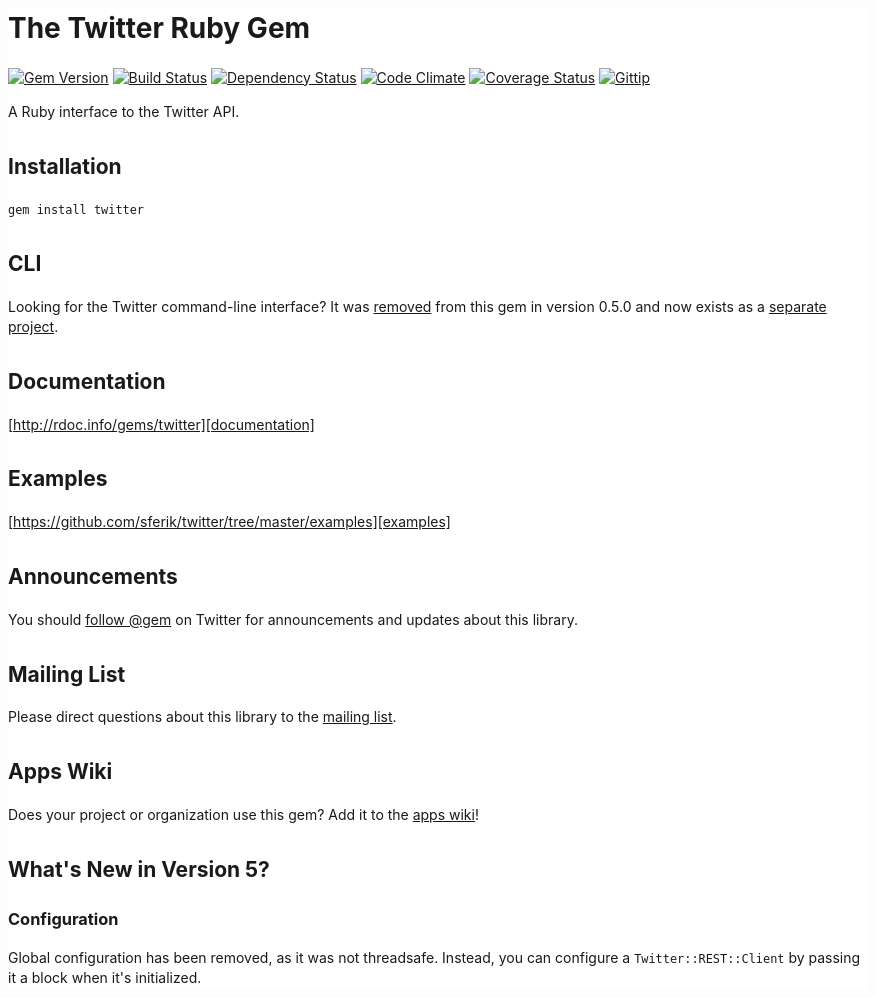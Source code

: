 # The Twitter Ruby Gem

[![Gem Version](https://badge.fury.io/rb/twitter.png)][gem]
[![Build Status](https://secure.travis-ci.org/sferik/twitter.png?branch=master)][travis]
[![Dependency Status](https://gemnasium.com/sferik/twitter.png?travis)][gemnasium]
[![Code Climate](https://codeclimate.com/github/sferik/twitter.png)][codeclimate]
[![Coverage Status](https://coveralls.io/repos/sferik/twitter/badge.png?branch=master)][coveralls]
[![Gittip](http://img.shields.io/gittip/sferik.png)][gittip]

[gem]: https://rubygems.org/gems/twitter
[travis]: http://travis-ci.org/sferik/twitter
[gemnasium]: https://gemnasium.com/sferik/twitter
[codeclimate]: https://codeclimate.com/github/sferik/twitter
[coveralls]: https://coveralls.io/r/sferik/twitter
[gittip]: https://www.gittip.com/sferik/

A Ruby interface to the Twitter API.

## Installation
    gem install twitter

## CLI

Looking for the Twitter command-line interface? It was [removed][] from this
gem in version 0.5.0 and now exists as a [separate project][t].

[removed]: https://github.com/sferik/twitter/commit/dd2445e3e2c97f38b28a3f32ea902536b3897adf
[t]: https://github.com/sferik/t

## Documentation
[http://rdoc.info/gems/twitter][documentation]

[documentation]: http://rdoc.info/gems/twitter

## Examples
[https://github.com/sferik/twitter/tree/master/examples][examples]

[examples]: https://github.com/sferik/twitter/tree/master/examples

## Announcements
You should [follow @gem][follow] on Twitter for announcements and updates about
this library.

[follow]: https://twitter.com/gem

## Mailing List
Please direct questions about this library to the [mailing list].

[mailing list]: https://groups.google.com/group/twitter-ruby-gem

## Apps Wiki
Does your project or organization use this gem? Add it to the [apps
wiki][apps]!

[apps]: https://github.com/sferik/twitter/wiki/apps

## What's New in Version 5?
### Configuration
Global configuration has been removed, as it was not threadsafe. Instead, you
can configure a `Twitter::REST::Client` by passing it a block when it's
initialized.


[streaming]: https://dev.twitter.com/docs/streaming-apis
[tweetstream]: http://rubygems.org/gems/tweetstream
[bug]: https://github.com/tweetstream/tweetstream/issues/117
[em-twitter]: http://rubygems.org/gems/em-twitter
[twitterstream]: http://rubygems.org/gems/twitterstream
[twitter-stream]: http://rubygems.org/gems/twitter-stream
[spagalloco]: https://github.com/spagalloco
[halorgium]: https://github.com/halorgium
[tarcieri]: https://github.com/tarcieri
[status]: https://dev.twitter.com/status
[enumerable]: http://ruby-doc.org/core-2.0/Enumerable.html
[cache]: https://github.com/sferik/twitter/commit/7d8b2727af9400643ac397207185fd54e3f6387b
[register]: https://dev.twitter.com/apps
[erd]: https://github.com/sferik/twitter/raw/master/etc/erd.png "Entity-relationship diagram"
[semver]: http://semver.org/
[pvc]: http://docs.rubygems.org/read/chapter/16#page74
[license]: LICENSE.md
